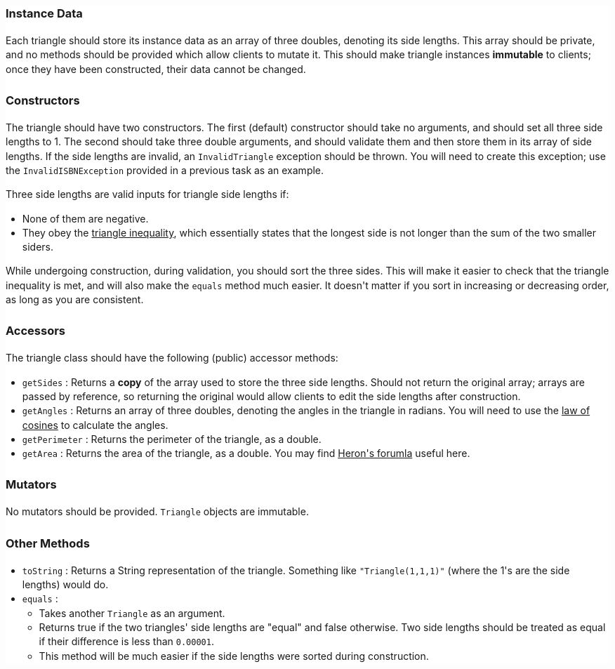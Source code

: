 ### Instance Data

Each triangle should store its instance data as an array of three doubles, denoting its side lengths. This array should be private, and no methods should be provided which allow clients to mutate it. This should make triangle instances **immutable** to clients; once they have been constructed, their data cannot be changed.

### Constructors

The triangle should have two constructors. The first (default) constructor should take no arguments, and should set all three side lengths to 1. The second should take three double arguments, and should validate them and then store them in its array of side lengths. If the side lengths are invalid, an `InvalidTriangle` exception should be thrown. You will need to create this exception; use the `InvalidISBNException` provided in a previous task as an example.

Three side lengths are valid inputs for triangle side lengths if:

* None of them are negative.
* They obey the [triangle inequality](https://en.wikipedia.org/wiki/Triangle_inequality), which essentially states that the longest side is not longer than the sum of the two smaller siders.

While undergoing construction, during validation, you should sort the three sides. This will make it easier to check that the triangle inequality is met, and will also make the `equals` method much easier. It doesn't matter if you sort in increasing or decreasing order, as long as you are consistent.

### Accessors

The triangle class should have the following (public) accessor methods:

* `getSides` : Returns a **copy** of the array used to store the three side lengths. Should not return the original array; arrays are passed by reference, so returning the original would allow clients to edit the side lengths after construction.
* `getAngles` : Returns an array of three doubles, denoting the angles in the triangle in radians. You will need to use the [law of cosines](https://en.wikipedia.org/wiki/Law_of_cosines) to calculate the angles.
* `getPerimeter` : Returns the perimeter of the triangle, as a double.
* `getArea` : Returns the area of the triangle, as a double. You may find [Heron's forumla](https://en.wikipedia.org/wiki/Heron%27s_formula) useful here.

### Mutators

No mutators should be provided. `Triangle` objects are immutable.

### Other Methods

* `toString` : Returns a String representation of the triangle. Something like `"Triangle(1,1,1)"` (where the 1's are the side lengths) would do.
* `equals` : 
	* Takes another `Triangle` as an argument. 
	* Returns true if the two triangles' side lengths are "equal" and false otherwise. Two side lengths should be treated as equal if their difference is less than `0.00001`.
	* This method will be much easier if the side lengths were sorted during construction.
